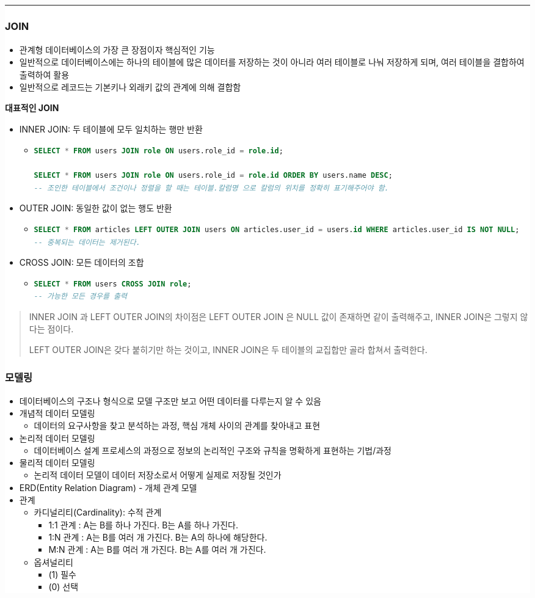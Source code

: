 ___



### JOIN

- 관계형 데이터베이스의 가장 큰 장점이자 핵심적인 기능
- 일반적으로 데이터베이스에는 하나의 테이블에 많은 데이터를 저장하는 것이 아니라 여러 테이블로 나눠 저장하게 되며, 여러 테이블을 결합하여 출력하여 활용
- 일반적으로 레코드는 기본키나 외래키 값의 관계에 의해 결합함



**대표적인 JOIN**

- INNER JOIN: 두 테이블에 모두 일치하는 행만 반환

  - ```sql 
    SELECT * FROM users JOIN role ON users.role_id = role.id;
    
    SELECT * FROM users JOIN role ON users.role_id = role.id ORDER BY users.name DESC;
    -- 조인한 테이블에서 조건이나 정렬을 할 때는 테이블.칼럼명 으로 칼럼의 위치를 정확히 표기해주어야 함.
    ```

- OUTER JOIN: 동일한 값이 없는 행도 반환

  - ~~~sql
    SELECT * FROM articles LEFT OUTER JOIN users ON articles.user_id = users.id WHERE articles.user_id IS NOT NULL;
    -- 중복되는 데이터는 제거된다.
    ~~~

- CROSS JOIN: 모든 데이터의 조합

  - ~~~sql
    SELECT * FROM users CROSS JOIN role;
    -- 가능한 모든 경우를 출력
    ~~~

> INNER JOIN 과 LEFT OUTER JOIN의 차이점은 LEFT OUTER JOIN 은 NULL 값이 존재하면 같이 출력해주고, INNER JOIN은 그렇지 않다는 점이다.
>
> LEFT OUTER JOIN은 갖다 붙히기만 하는 것이고, INNER JOIN은 두 테이블의 교집합만 골라 합쳐서 출력한다.



### 모델링

- 데이터베이스의 구조나 형식으로 모델 구조만 보고 어떤 데이터를 다루는지 알 수 있음
- 개념적 데이터 모델링
  - 데이터의 요구사항을 찾고 분석하는 과정, 핵심 개체 사이의 관계를 찾아내고 표현
- 논리적 데이터 모델링
  - 데이터베이스 설계 프로세스의 과정으로 정보의 논리적인 구조와 규칙을 명확하게 표현하는 기법/과정
- 물리적 데이터 모델링
  - 논리적 데이터 모델이 데이터 저장소로서 어떻게 실제로 저장될 것인가
- ERD(Entity Relation Diagram) - 개체 관계 모델
- 관계
  - 카디널리티(Cardinality): 수적 관계
    - 1:1 관계 : A는 B를 하나 가진다. B는 A를 하나 가진다.
    - 1:N 관계 : A는 B를 여러 개 가진다. B는 A의 하나에 해당한다.
    - M:N 관계 : A는 B를 여러 개 가진다. B는 A를 여러 개 가진다.
  - 옵셔널리티
    - (1) 필수
    - (0) 선택
